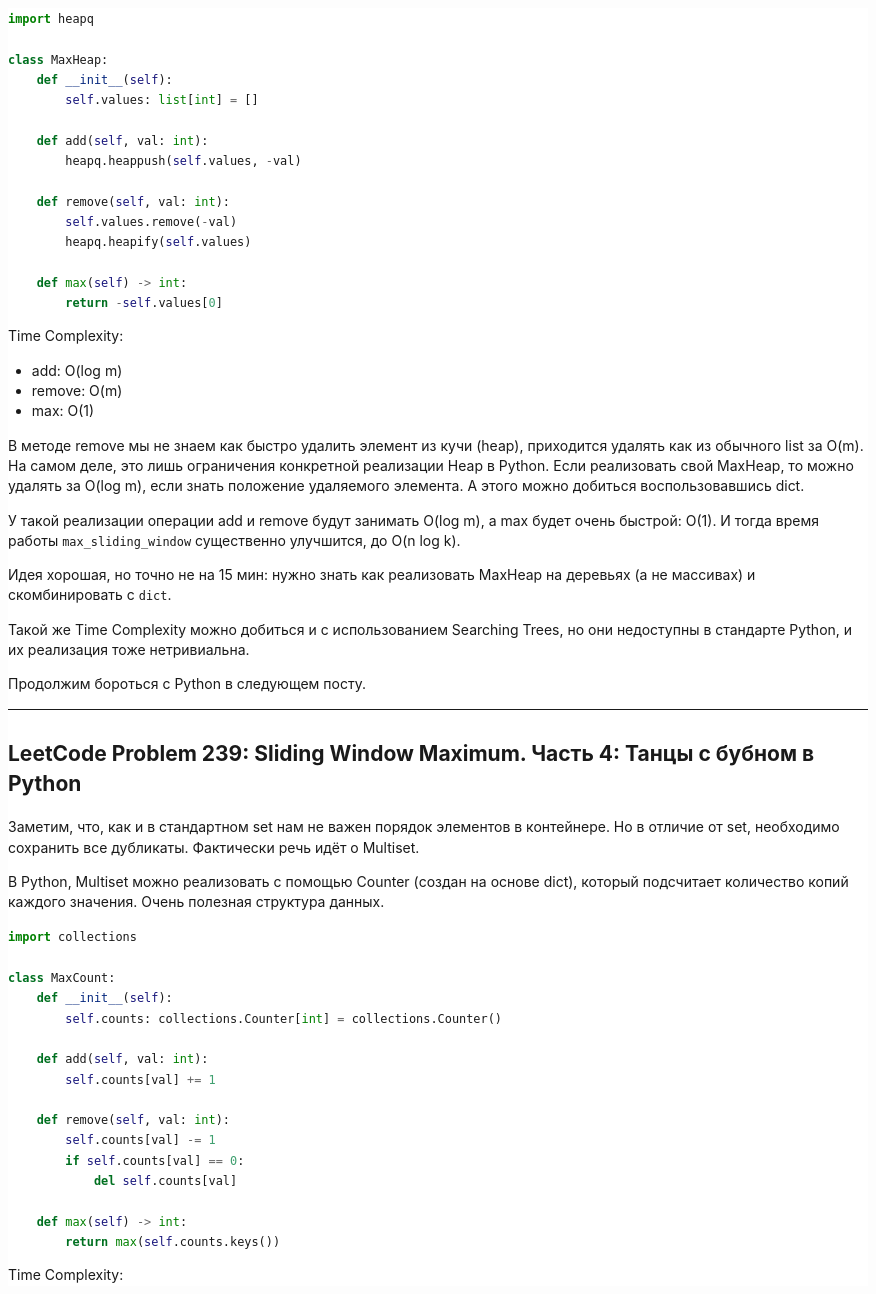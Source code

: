 ```py
import heapq

class MaxHeap:
    def __init__(self):
        self.values: list[int] = []

    def add(self, val: int):
        heapq.heappush(self.values, -val)

    def remove(self, val: int):
        self.values.remove(-val)
        heapq.heapify(self.values)

    def max(self) -> int:
        return -self.values[0]
```

Time Complexity:
* add: O(log m)
* remove: O(m)
* max: O(1)

В методе remove мы не знаем как быстро удалить элемент из кучи (heap), приходится удалять как из обычного list за O(m). На самом деле, это лишь ограничения конкретной реализации Heap в Python. Если реализовать свой MaxHeap, то можно удалять за O(log m), если знать положение удаляемого элемента. А этого можно добиться воспользовавшись dict.

У такой реализации операции add и remove будут занимать O(log m), а max будет очень быстрой: О(1). И тогда время работы `max_sliding_window` существенно улучшится, до O(n log k).

Идея хорошая, но точно не на 15 мин: нужно знать как реализовать MaxHeap на деревьях (а не массивах) и скомбинировать с `dict`.

Такой же Time Complexity можно добиться и с использованием Searching Trees, но они недоступны в стандарте Python, и их реализация тоже нетривиальна.

Продолжим бороться с Python в следующем посту.

---

## LeetCode Problem 239: Sliding Window Maximum. Часть 4: Танцы с бубном в Python

Заметим, что, как и в стандартном set нам не важен порядок элементов в контейнере. Но в отличие от set, необходимо сохранить все дубликаты. Фактически речь идёт о Multiset.

В Python, Multiset можно реализовать с помощью Counter (создан на основе dict), который подсчитает количество копий каждого значения. Очень полезная структура данных.
```py
import collections

class MaxCount:
    def __init__(self):
        self.counts: collections.Counter[int] = collections.Counter()

    def add(self, val: int):
        self.counts[val] += 1

    def remove(self, val: int):
        self.counts[val] -= 1
        if self.counts[val] == 0:
            del self.counts[val]

    def max(self) -> int:
        return max(self.counts.keys())
```
Time Complexity: